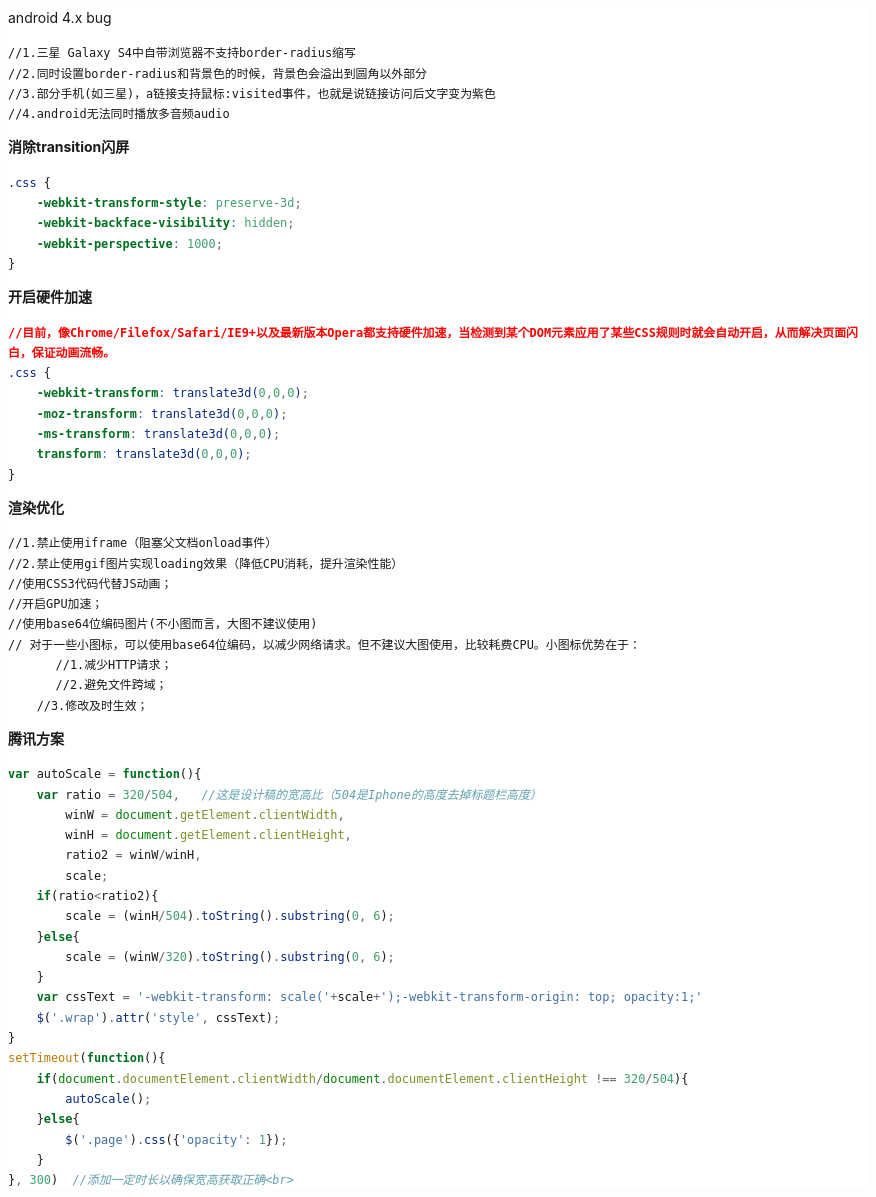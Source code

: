 android 4.x bug

```
//1.三星 Galaxy S4中自带浏览器不支持border-radius缩写
//2.同时设置border-radius和背景色的时候，背景色会溢出到圆角以外部分
//3.部分手机(如三星)，a链接支持鼠标:visited事件，也就是说链接访问后文字变为紫色
//4.android无法同时播放多音频audio
```

**消除transition闪屏**

```css
.css {
    -webkit-transform-style: preserve-3d;
    -webkit-backface-visibility: hidden;
    -webkit-perspective: 1000;
}
```

**开启硬件加速**

```css
//目前，像Chrome/Filefox/Safari/IE9+以及最新版本Opera都支持硬件加速，当检测到某个DOM元素应用了某些CSS规则时就会自动开启，从而解决页面闪白，保证动画流畅。
.css {
    -webkit-transform: translate3d(0,0,0);
    -moz-transform: translate3d(0,0,0);
    -ms-transform: translate3d(0,0,0);
    transform: translate3d(0,0,0);
}
```

**渲染优化**

```
//1.禁止使用iframe（阻塞父文档onload事件）
//2.禁止使用gif图片实现loading效果（降低CPU消耗，提升渲染性能）
//使用CSS3代码代替JS动画；
//开启GPU加速；
//使用base64位编码图片(不小图而言，大图不建议使用)
// 对于一些小图标，可以使用base64位编码，以减少网络请求。但不建议大图使用，比较耗费CPU。小图标优势在于：
　　　　//1.减少HTTP请求；
　　　　//2.避免文件跨域；
    //3.修改及时生效；
```

**腾讯方案**

```js
var autoScale = function(){
    var ratio = 320/504,   //这是设计稿的宽高比（504是Iphone的高度去掉标题栏高度）
        winW = document.getElement.clientWidth,
        winH = document.getElement.clientHeight,
        ratio2 = winW/winH,
        scale;
    if(ratio<ratio2){
        scale = (winH/504).toString().substring(0, 6);
    }else{
        scale = (winW/320).toString().substring(0, 6); 
    }
    var cssText = '-webkit-transform: scale('+scale+');-webkit-transform-origin: top; opacity:1;' 
    $('.wrap').attr('style', cssText);
}
setTimeout(function(){
    if(document.documentElement.clientWidth/document.documentElement.clientHeight !== 320/504){
        autoScale();
    }else{
        $('.page').css({'opacity': 1});
    }
}, 300)  //添加一定时长以确保宽高获取正确<br>
```